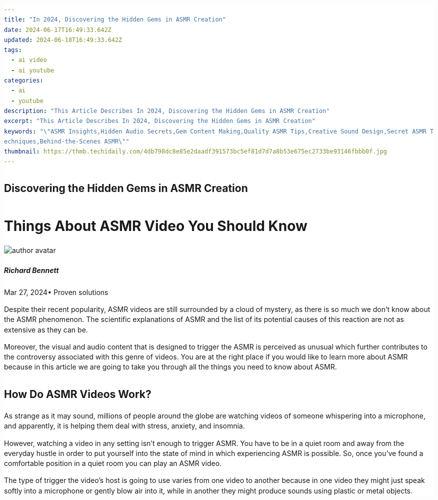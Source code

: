 ```yaml
---
title: "In 2024, Discovering the Hidden Gems in ASMR Creation"
date: 2024-06-17T16:49:33.642Z
updated: 2024-06-18T16:49:33.642Z
tags:
  - ai video
  - ai youtube
categories:
  - ai
  - youtube
description: "This Article Describes In 2024, Discovering the Hidden Gems in ASMR Creation"
excerpt: "This Article Describes In 2024, Discovering the Hidden Gems in ASMR Creation"
keywords: "\"ASMR Insights,Hidden Audio Secrets,Gem Content Making,Quality ASMR Tips,Creative Sound Design,Secret ASMR Techniques,Behind-the-Scenes ASMR\""
thumbnail: https://thmb.techidaily.com/4db798dc8e85e2daadf391573bc5ef81d7d7a8b53e675ec2733be93146fbbb0f.jpg
---
```


## Discovering the Hidden Gems in ASMR Creation

# Things About ASMR Video You Should Know

![author avatar](https://images.wondershare.com/filmora/article-images/richard-bennett.jpg)

##### Richard Bennett

 Mar 27, 2024• Proven solutions

Despite their recent popularity, ASMR videos are still surrounded by a cloud of mystery, as there is so much we don’t know about the ASMR phenomenon. The scientific explanations of ASMR and the list of its potential causes of this reaction are not as extensive as they can be.

Moreover, the visual and audio content that is designed to trigger the ASMR is perceived as unusual which further contributes to the controversy associated with this genre of videos. You are at the right place if you would like to learn more about ASMR because in this article we are going to take you through all the things you need to know about ASMR.

## How Do ASMR Videos Work?

As strange as it may sound, millions of people around the globe are watching videos of someone whispering into a microphone, and apparently, it is helping them deal with stress, anxiety, and insomnia.

However, watching a video in any setting isn’t enough to trigger ASMR. You have to be in a quiet room and away from the everyday hustle in order to put yourself into the state of mind in which experiencing ASMR is possible. So, once you’ve found a comfortable position in a quiet room you can play an ASMR video.

The type of trigger the video’s host is going to use varies from one video to another because in one video they might just speak softly into a microphone or gently blow air into it, while in another they might produce sounds using plastic or metal objects.
